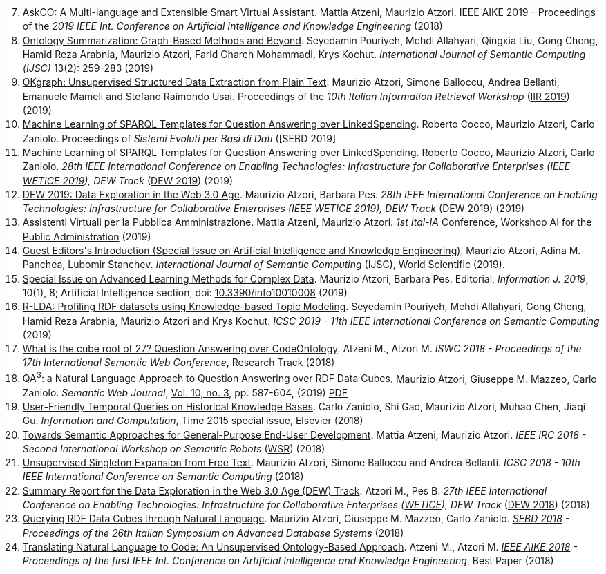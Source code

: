  7. [AskCO: A Multi-language and Extensible Smart Virtual Assistant](https://ieeexplore.ieee.org/document/8791728). Mattia Atzeni, Maurizio Atzori. IEEE AIKE 2019 - Proceedings of the _2019 IEEE Int. Conference on Artificial Intelligence and Knowledge Engineering_ (2018)
 8. [Ontology Summarization: Graph-Based Methods and Beyond](https://www.worldscientific.com/worldscinet/ijsc). Seyedamin Pouriyeh, Mehdi Allahyari, Qingxia Liu, Gong Cheng, Hamid Reza Arabnia, Maurizio Atzori, Farid Ghareh Mohammadi, Krys Kochut. _International Journal of Semantic Computing (IJSC)_ 13(2): 259-283 (2019)
 9. [OKgraph: Unsupervised Structured Data Extraction from Plain Text](http://ceur-ws.org/Vol-2441/paper19.pdf). Maurizio Atzori, Simone Balloccu, Andrea Bellanti, Emanuele Mameli and Stefano Raimondo Usai. Proceedings of the _10th Italian Information Retrieval Workshop_ ([IIR 2019](https://iir2019.dei.unipd.it/)) (2019)
 10. [Machine Learning of SPARQL Templates for Question Answering over LinkedSpending](). Roberto Cocco, Maurizio Atzori, Carlo Zaniolo. Proceedings of _Sistemi Evoluti per Basi di Dati_ ([SEBD 2019] 
 11. [Machine Learning of SPARQL Templates for Question Answering over LinkedSpending](). Roberto Cocco, Maurizio Atzori, Carlo Zaniolo. _28th IEEE International Conference on Enabling Technologies: Infrastructure for Collaborative Enterprises ([IEEE WETICE 2019](http://home.ing.unisannio.it/wetice2019/)), DEW Track_ ([DEW 2019](http://swlab.unica.it/dew2019/)) (2019)
  1. [DEW 2019: Data Exploration in the Web 3.0 Age](). Maurizio Atzori, Barbara Pes. _28th IEEE International Conference on Enabling Technologies: Infrastructure for Collaborative Enterprises ([IEEE WETICE 2019](http://home.ing.unisannio.it/wetice2019/)), DEW Track_ ([DEW 2019](http://swlab.unica.it/dew2019/)) (2019)
  1. [Assistenti Virtuali per la Pubblica Amministrazione](http://ital-ia.it/submission/262/paper). Mattia Atzeni, Maurizio Atzori. _1st Ital-IA_ Conference, [Workshop AI for the Public Administration](http://www.ital-ia.it/workshop/ai-for-the-public-administration) (2019)
 12. [Guest Editors's Introduction (Special Issue on Artificial Intelligence and Knowledge Engineering)](https://www.worldscientific.com/worldscinet/ijsc). Maurizio Atzori, Adina M. Panchea, Lubomir Stanchev. _International Journal of Semantic Computing_ (IJSC), World Scientific (2019). 
 13. [Special Issue on Advanced Learning Methods for Complex Data](http://www.mdpi.com/2078-2489/10/1/8/pdf). Maurizio Atzori, Barbara Pes. Editorial, _Information J. 2019_, 10(1), 8; Artificial Intelligence section, doi: [10.3390/info10010008](https://doi.org/10.3390/info10010008) (2019)
 14. [R-LDA: Profiling RDF datasets using Knowledge-based Topic Modeling](https://doi.org/10.1109/ICOSC.2019.8665510). Seyedamin Pouriyeh, Mehdi Allahyari, Gong Cheng, Hamid Reza Arabnia, Maurizio Atzori and Krys Kochut.  _ICSC 2019 - 11th IEEE International Conference on Semantic Computing_ (2019)
 15. [What is the cube root of 27? Question Answering over CodeOntology](http://iswc2018.semanticweb.org/sessions/what-is-the-cube-root-of-27-question-answering-over-codeontology/). Atzeni M., Atzori M. _ISWC 2018 - Proceedings of the 17th International Semantic Web Conference_, Research Track (2018)
 16. [QA<sup>3</sup>: a Natural Language Approach to Question Answering over RDF Data Cubes](https://doi.org/10.3233/sw-180328). Maurizio Atzori, Giuseppe M. Mazzeo, Carlo Zaniolo.  _Semantic Web Journal_, [Vol. 10, no. 3](https://content.iospress.com/journals/semantic-web/10/3), pp. 587-604,  (2019) [PDF](http://www.semantic-web-journal.net/content/qa3-natural-language-approach-question-answering-over-rdf-data-cubes-1)
 17. [User-Friendly Temporal Queries on Historical Knowledge Bases](http://authors.elsevier.com/sd/article/S0890540117301554). Carlo Zaniolo, Shi Gao, Maurizio Atzori, Muhao Chen, Jiaqi Gu. _Information and Computation_, Time 2015 special issue, Elsevier (2018)
 18. [Towards Semantic Approaches for General-Purpose End-User Development](). Mattia Atzeni, Maurizio Atzori.   _IEEE IRC 2018 - Second International Workshop on Semantic Robots_ ([WSR](http://irc.asia.edu.tw/2018/wsr-2018/)) (2018)
 19. [Unsupervised Singleton Expansion from Free Text](). Maurizio Atzori, Simone Balloccu and Andrea Bellanti.  _ICSC 2018 - 10th IEEE International Conference on Semantic Computing_ (2018)
  1. [Summary Report for the Data Exploration in the Web 3.0 Age (DEW) Track](https://doi.org/10.1109/WETICE.2018.00033). Atzori M., Pes B. _27th IEEE International Conference on Enabling Technologies: Infrastructure for Collaborative Enterprises ([WETICE]()), DEW Track_ ([DEW 2018](http://swlab.unica.it/dew2018/)) (2018)
  1. [Querying RDF Data Cubes through Natural Language](http://sisinflab.poliba.it/sebd/2018/). Maurizio Atzori, Giuseppe M. Mazzeo, Carlo Zaniolo. _[SEBD 2018](http://sisinflab.poliba.it/sebd/2018/) - Proceedings of the 26th Italian Symposium on Advanced Database Systems_ (2018)
  1. [Translating Natural Language to Code: An Unsupervised Ontology-Based Approach](https://doi.org/10.1109/AIKE.2018.00009). Atzeni M., Atzori M. _[IEEE AIKE 2018](http://www.ieee-aike.org/2018/) - Proceedings of the first IEEE Int. Conference on Artificial Intelligence and Knowledge Engineering_, Best Paper (2018)

[lipari]: http://lipari.cs.unict.it/lipari/previousedition/edition2003.htm
[bertinoro06]: http://www.dsi.uniroma1.it/~swing06/
